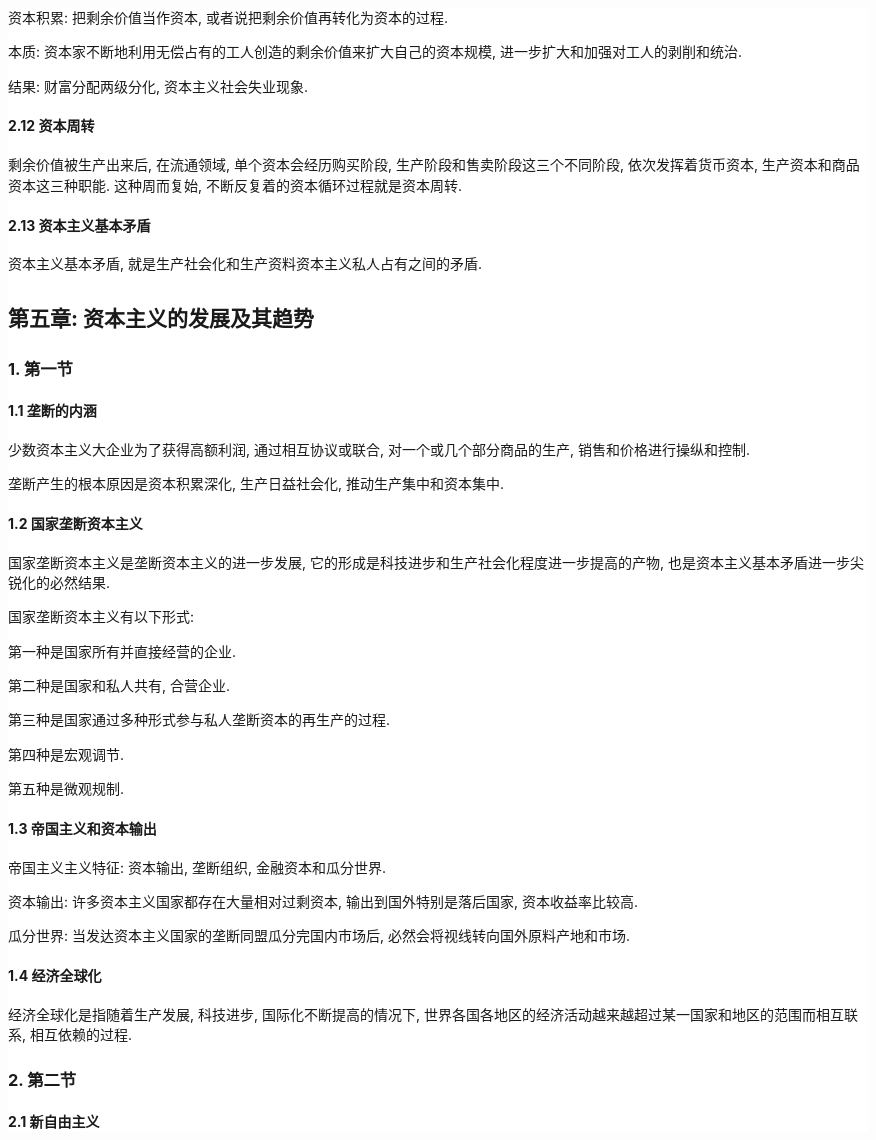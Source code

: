 资本积累: 把剩余价值当作资本, 或者说把剩余价值再转化为资本的过程.

本质: 资本家不断地利用无偿占有的工人创造的剩余价值来扩大自己的资本规模, 进一步扩大和加强对工人的剥削和统治.

结果: 财富分配两级分化, 资本主义社会失业现象.

#### 2.12 资本周转

剩余价值被生产出来后, 在流通领域, 单个资本会经历购买阶段, 生产阶段和售卖阶段这三个不同阶段, 依次发挥着货币资本, 生产资本和商品资本这三种职能. 这种周而复始, 不断反复着的资本循环过程就是资本周转.

#### 2.13 资本主义基本矛盾

资本主义基本矛盾, 就是生产社会化和生产资料资本主义私人占有之间的矛盾.



## 第五章: 资本主义的发展及其趋势

### 1. 第一节

#### 1.1 垄断的内涵

少数资本主义大企业为了获得高额利润, 通过相互协议或联合, 对一个或几个部分商品的生产, 销售和价格进行操纵和控制.

垄断产生的根本原因是资本积累深化, 生产日益社会化, 推动生产集中和资本集中.

#### 1.2 国家垄断资本主义

国家垄断资本主义是垄断资本主义的进一步发展, 它的形成是科技进步和生产社会化程度进一步提高的产物, 也是资本主义基本矛盾进一步尖锐化的必然结果.

国家垄断资本主义有以下形式:

第一种是国家所有并直接经营的企业.

第二种是国家和私人共有, 合营企业.

第三种是国家通过多种形式参与私人垄断资本的再生产的过程.

第四种是宏观调节.

第五种是微观规制.

#### 1.3 帝国主义和资本输出

帝国主义主义特征: 资本输出, 垄断组织, 金融资本和瓜分世界.

资本输出: 许多资本主义国家都存在大量相对过剩资本, 输出到国外特别是落后国家, 资本收益率比较高.

瓜分世界: 当发达资本主义国家的垄断同盟瓜分完国内市场后, 必然会将视线转向国外原料产地和市场.

#### 1.4 经济全球化

经济全球化是指随着生产发展, 科技进步, 国际化不断提高的情况下, 世界各国各地区的经济活动越来越超过某一国家和地区的范围而相互联系, 相互依赖的过程.

### 2. 第二节

#### 2.1 新自由主义
